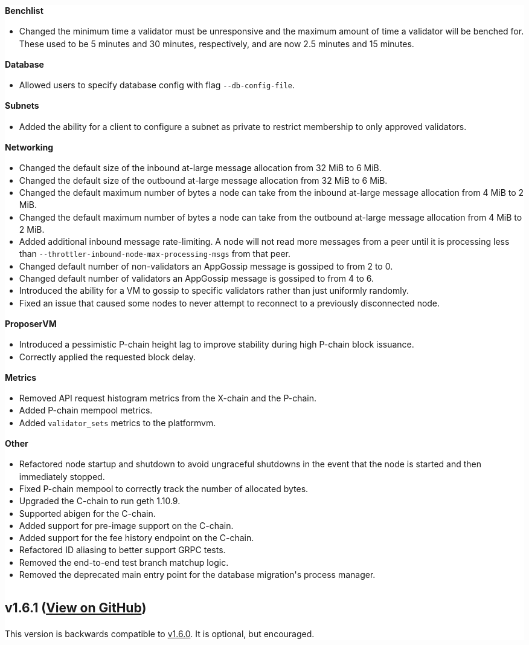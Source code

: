 **Benchlist**
* Changed the minimum time a validator must be unresponsive and the maximum amount of time a validator will be benched for. These used to be 5 minutes and 30 minutes, respectively, and are now 2.5 minutes and 15 minutes.

**Database**
* Allowed users to specify database config with flag `--db-config-file`.

**Subnets**
* Added the ability for a client to configure a subnet as private to restrict membership to only approved validators.

**Networking**
* Changed the default size of the inbound at-large message allocation from 32 MiB to 6 MiB.
* Changed the default size of the outbound at-large message allocation from 32 MiB to 6 MiB.
* Changed the default maximum number of bytes a node can take from the inbound at-large message allocation from 4 MiB to 2 MiB.
* Changed the default maximum number of bytes a node can take from the outbound at-large message allocation from 4 MiB to 2 MiB.
* Added additional inbound message rate-limiting. A node will not read more messages from a peer until it is processing less than `--throttler-inbound-node-max-processing-msgs` from that peer.
* Changed default number of non-validators an AppGossip message is gossiped to from 2 to 0.
* Changed default number of validators an AppGossip message is gossiped to from 4 to 6.
* Introduced the ability for a VM to gossip to specific validators rather than just uniformly randomly.
* Fixed an issue that caused some nodes to never attempt to reconnect to a previously disconnected node.

**ProposerVM**
* Introduced a pessimistic P-chain height lag to improve stability during high P-chain block issuance.
* Correctly applied the requested block delay.

**Metrics**
* Removed API request histogram metrics from the X-chain and the P-chain.
* Added P-chain mempool metrics.
* Added `validator_sets` metrics to the platformvm.

**Other**
* Refactored node startup and shutdown to avoid ungraceful shutdowns in the event that the node is started and then immediately stopped.
* Fixed P-chain mempool to correctly track the number of allocated bytes.
* Upgraded the C-chain to run geth 1.10.9.
* Supported abigen for the C-chain.
* Added support for pre-image support on the C-chain.
* Added support for the fee history endpoint on the C-chain.
* Refactored ID aliasing to better support GRPC tests.
* Removed the end-to-end test branch matchup logic.
* Removed the deprecated main entry point for the database migration's process manager.

## v1.6.1 ([View on GitHub](https://github.com/ava-labs/avalanchego/releases/tag/v1.6.1))

This version is backwards compatible to [v1.6.0](https://github.com/ava-labs/avalanchego/releases/tag/v1.6.0). It is optional, but encouraged.

